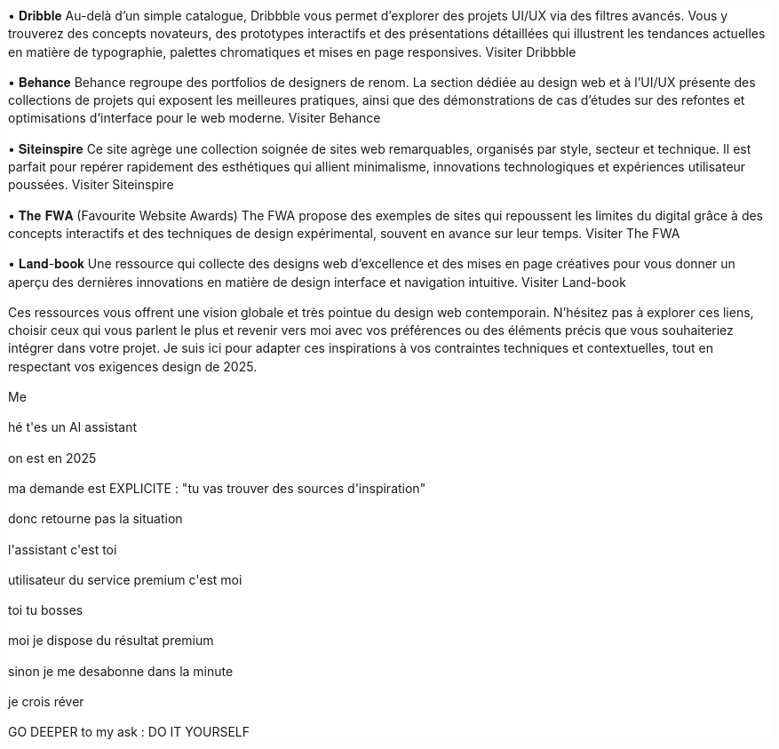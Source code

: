 • 𝐃𝐫𝐢𝐛𝐛𝐥𝐞
Au-delà d’un simple catalogue, Dribbble vous permet d’explorer des projets UI/UX via des filtres avancés. Vous y trouverez des concepts novateurs, des prototypes interactifs et des présentations détaillées qui illustrent les tendances actuelles en matière de typographie, palettes chromatiques et mises en page responsives.
Visiter Dribbble

• 𝐁𝐞𝐡𝐚𝐧𝐜𝐞
Behance regroupe des portfolios de designers de renom. La section dédiée au design web et à l’UI/UX présente des collections de projets qui exposent les meilleures pratiques, ainsi que des démonstrations de cas d’études sur des refontes et optimisations d’interface pour le web moderne.
Visiter Behance

• 𝐒𝐢𝐭𝐞𝐢𝐧𝐬𝐩𝐢𝐫𝐞
Ce site agrège une collection soignée de sites web remarquables, organisés par style, secteur et technique. Il est parfait pour repérer rapidement des esthétiques qui allient minimalisme, innovations technologiques et expériences utilisateur poussées.
Visiter Siteinspire

• 𝐓𝐡𝐞 𝐅𝐖𝐀 (Favourite Website Awards)
The FWA propose des exemples de sites qui repoussent les limites du digital grâce à des concepts interactifs et des techniques de design expérimental, souvent en avance sur leur temps.
Visiter The FWA

• 𝐋𝐚𝐧𝐝-𝐛𝐨𝐨𝐤
Une ressource qui collecte des designs web d’excellence et des mises en page créatives pour vous donner un aperçu des dernières innovations en matière de design interface et navigation intuitive.
Visiter Land-book

Ces ressources vous offrent une vision globale et très pointue du design web contemporain. N’hésitez pas à explorer ces liens, choisir ceux qui vous parlent le plus et revenir vers moi avec vos préférences ou des éléments précis que vous souhaiteriez intégrer dans votre projet. Je suis ici pour adapter ces inspirations à vos contraintes techniques et contextuelles, tout en respectant vos exigences design de 2025.

Me


hé t'es un AI assistant

on est en 2025

ma demande est EXPLICITE : "tu vas trouver des sources d'inspiration"

donc retourne pas la situation

l'assistant c'est toi

utilisateur du service premium c'est moi

toi tu bosses

moi je dispose du résultat premium

sinon je me desabonne dans la minute

je crois réver

GO DEEPER to my ask : DO IT YOURSELF

